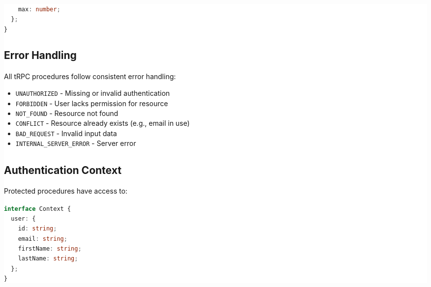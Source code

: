 ```typescript
    max: number;
  };
}
```

## Error Handling

All tRPC procedures follow consistent error handling:

- `UNAUTHORIZED` - Missing or invalid authentication
- `FORBIDDEN` - User lacks permission for resource
- `NOT_FOUND` - Resource not found
- `CONFLICT` - Resource already exists (e.g., email in use)
- `BAD_REQUEST` - Invalid input data
- `INTERNAL_SERVER_ERROR` - Server error

## Authentication Context

Protected procedures have access to:
```typescript
interface Context {
  user: {
    id: string;
    email: string;
    firstName: string;
    lastName: string;
  };
}
```